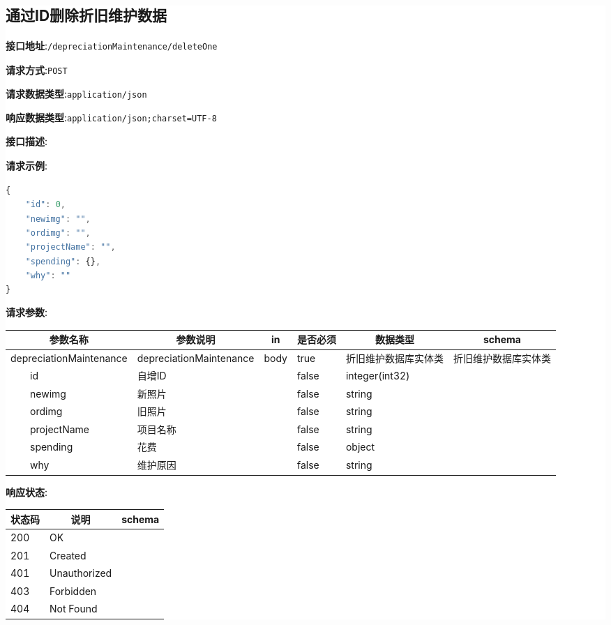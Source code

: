 
## 通过ID删除折旧维护数据


**接口地址**:`/depreciationMaintenance/deleteOne`


**请求方式**:`POST`


**请求数据类型**:`application/json`


**响应数据类型**:`application/json;charset=UTF-8`


**接口描述**:


**请求示例**:


```javascript
{
	"id": 0,
	"newimg": "",
	"ordimg": "",
	"projectName": "",
	"spending": {},
	"why": ""
}
```


**请求参数**:


| 参数名称 | 参数说明 | in    | 是否必须 | 数据类型 | schema |
| -------- | -------- | ----- | -------- | -------- | ------ |
|depreciationMaintenance|depreciationMaintenance|body|true|折旧维护数据库实体类|折旧维护数据库实体类|
|&emsp;&emsp;id| 自增ID||false|integer(int32)||
|&emsp;&emsp;newimg|新照片||false|string||
|&emsp;&emsp;ordimg|旧照片||false|string||
|&emsp;&emsp;projectName|项目名称||false|string||
|&emsp;&emsp;spending|花费||false|object||
|&emsp;&emsp;why|维护原因||false|string||


**响应状态**:


| 状态码 | 说明 | schema |
| -------- | -------- | ----- |
|200|OK||
|201|Created||
|401|Unauthorized||
|403|Forbidden||
|404|Not Found||
